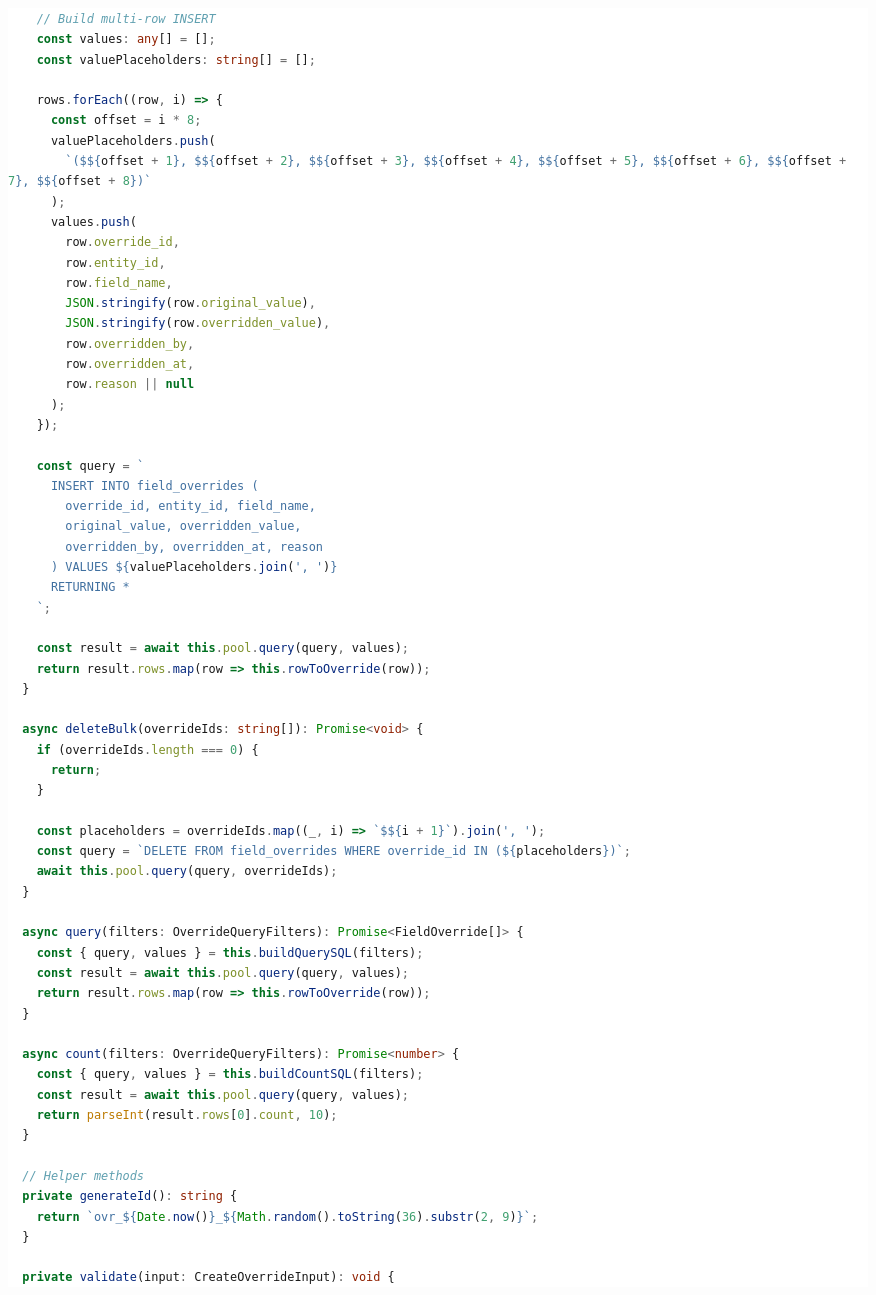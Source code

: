 ```typescript
    // Build multi-row INSERT
    const values: any[] = [];
    const valuePlaceholders: string[] = [];

    rows.forEach((row, i) => {
      const offset = i * 8;
      valuePlaceholders.push(
        `($${offset + 1}, $${offset + 2}, $${offset + 3}, $${offset + 4}, $${offset + 5}, $${offset + 6}, $${offset + 7}, $${offset + 8})`
      );
      values.push(
        row.override_id,
        row.entity_id,
        row.field_name,
        JSON.stringify(row.original_value),
        JSON.stringify(row.overridden_value),
        row.overridden_by,
        row.overridden_at,
        row.reason || null
      );
    });

    const query = `
      INSERT INTO field_overrides (
        override_id, entity_id, field_name,
        original_value, overridden_value,
        overridden_by, overridden_at, reason
      ) VALUES ${valuePlaceholders.join(', ')}
      RETURNING *
    `;

    const result = await this.pool.query(query, values);
    return result.rows.map(row => this.rowToOverride(row));
  }

  async deleteBulk(overrideIds: string[]): Promise<void> {
    if (overrideIds.length === 0) {
      return;
    }

    const placeholders = overrideIds.map((_, i) => `$${i + 1}`).join(', ');
    const query = `DELETE FROM field_overrides WHERE override_id IN (${placeholders})`;
    await this.pool.query(query, overrideIds);
  }

  async query(filters: OverrideQueryFilters): Promise<FieldOverride[]> {
    const { query, values } = this.buildQuerySQL(filters);
    const result = await this.pool.query(query, values);
    return result.rows.map(row => this.rowToOverride(row));
  }

  async count(filters: OverrideQueryFilters): Promise<number> {
    const { query, values } = this.buildCountSQL(filters);
    const result = await this.pool.query(query, values);
    return parseInt(result.rows[0].count, 10);
  }

  // Helper methods
  private generateId(): string {
    return `ovr_${Date.now()}_${Math.random().toString(36).substr(2, 9)}`;
  }

  private validate(input: CreateOverrideInput): void {
```